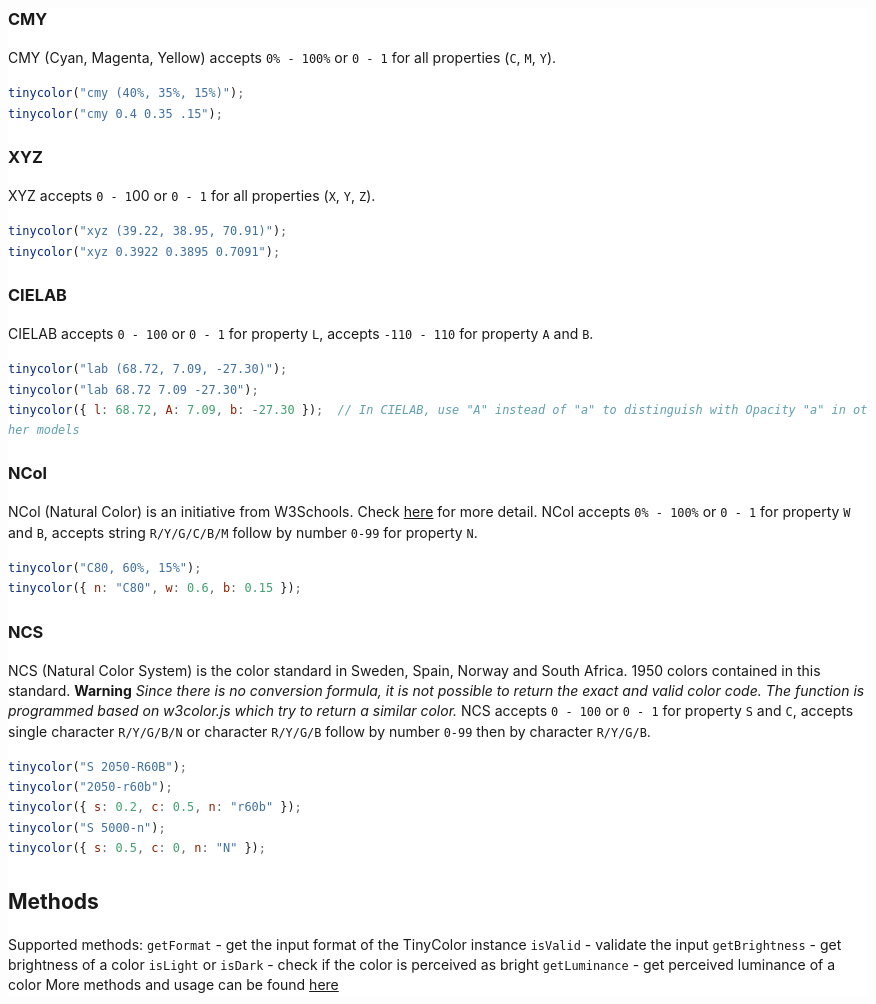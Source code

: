 ### CMY
CMY (Cyan, Magenta, Yellow) accepts `0% - 100%` or `0 - 1` for all properties (`C`, `M`, `Y`).
```js
tinycolor("cmy (40%, 35%, 15%)");
tinycolor("cmy 0.4 0.35 .15");
```

### XYZ
XYZ accepts `0 - 1`00 or `0 - 1` for all properties (`X`, `Y`, `Z`).
```js
tinycolor("xyz (39.22, 38.95, 70.91)");
tinycolor("xyz 0.3922 0.3895 0.7091");
```

### CIELAB
CIELAB accepts `0 - 100` or `0 - 1` for property `L`, accepts `-110 - 110` for property `A` and `B`.
```js
tinycolor("lab (68.72, 7.09, -27.30)");
tinycolor("lab 68.72 7.09 -27.30");
tinycolor({ l: 68.72, A: 7.09, b: -27.30 });  // In CIELAB, use "A" instead of "a" to distinguish with Opacity "a" in other models
```

### NCol
NCol (Natural Color) is an initiative from W3Schools. Check [here](https://www.w3schools.com/colors/colors_ncol.asp) for more detail.
NCol accepts `0% - 100%` or `0 - 1` for property `W` and `B`, accepts string `R/Y/G/C/B/M` follow by number `0-99` for property `N`.
```js
tinycolor("C80, 60%, 15%");
tinycolor({ n: "C80", w: 0.6, b: 0.15 });
```

### NCS
NCS (Natural Color System)  is the color standard in Sweden, Spain, Norway and South Africa. 1950 colors contained in this standard.
**Warning**
*Since there is no conversion formula, it is not possible to return the exact and valid color code. The function is programmed based on w3color.js which try to return a similar color.*
NCS accepts `0 - 100` or `0 - 1` for property `S` and `C`, accepts single character `R/Y/G/B/N` or character `R/Y/G/B` follow by number `0-99` then by character `R/Y/G/B`.
```js
tinycolor("S 2050-R60B");
tinycolor("2050-r60b");
tinycolor({ s: 0.2, c: 0.5, n: "r60b" });
tinycolor("S 5000-n");
tinycolor({ s: 0.5, c: 0, n: "N" });
```

## Methods
Supported methods:
`getFormat` - get the input format of the TinyColor instance
`isValid` - validate the input
`getBrightness` - get brightness of a color
`isLight` or `isDark` - check if the color is perceived as bright
`getLuminance` - get perceived luminance of a color
More methods and usage can be found [here](https://github.com/bgrins/TinyColor#methods)
